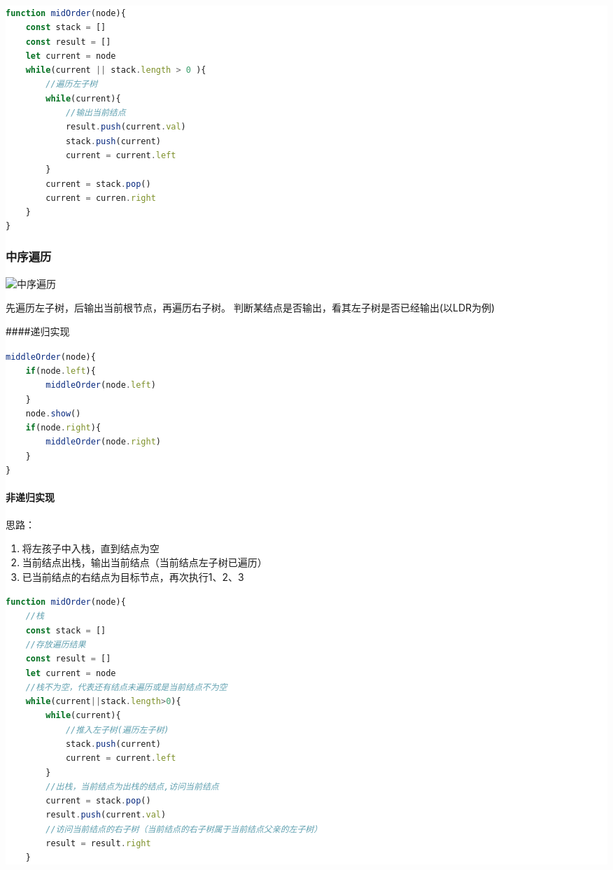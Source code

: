 ```javascript
function midOrder(node){
    const stack = []
    const result = []
    let current = node
    while(current || stack.length > 0 ){
        //遍历左子树
        while(current){
            //输出当前结点
            result.push(current.val)
            stack.push(current)
            current = current.left
        }
        current = stack.pop()
        current = curren.right
    }
}

```

### 中序遍历
![中序遍历][2]

先遍历左子树，后输出当前根节点，再遍历右子树。
判断某结点是否输出，看其左子树是否已经输出(以LDR为例)

####递归实现
```javascript
middleOrder(node){
    if(node.left){
        middleOrder(node.left)
    }
    node.show()
    if(node.right){
        middleOrder(node.right)
    }
}

```
#### 非递归实现
思路：
1. 将左孩子中入栈，直到结点为空
2. 当前结点出栈，输出当前结点（当前结点左子树已遍历）
3. 已当前结点的右结点为目标节点，再次执行1、2、3

```javascript
function midOrder(node){
    //栈
    const stack = []
    //存放遍历结果
    const result = []
    let current = node
    //栈不为空，代表还有结点未遍历或是当前结点不为空
    while(current||stack.length>0){
        while(current){
            //推入左子树(遍历左子树)
            stack.push(current)
            current = current.left
        }
        //出栈，当前结点为出栈的结点,访问当前结点
        current = stack.pop()
        result.push(current.val)
        //访问当前结点的右子树（当前结点的右子树属于当前结点父亲的左子树）
        result = result.right
    }
```

  [1]: https://tva1.sinaimg.cn/large/0082zybpgy1gbtsrql7tzj30c10d7t9p.jpg
  [2]: https://tva1.sinaimg.cn/large/0082zybpgy1gbtst06tugj30c10d5js9.jpg
  [3]: https://tva1.sinaimg.cn/large/0082zybpgy1gbtsvmhdcmj30bp0but9l.jpg